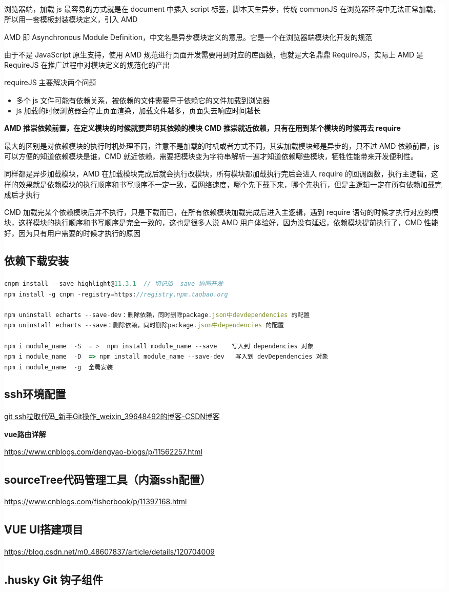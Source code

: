 浏览器端，加载 js 最容易的方式就是在 document 中插入 script 标签，脚本天生异步，传统 commonJS 在浏览器环境中无法正常加载，所以用一套模板封装模块定义，引入 AMD

AMD 即 Asynchronous Module Definition，中文名是异步模块定义的意思。它是一个在浏览器端模块化开发的规范

由于不是 JavaScript 原生支持，使用 AMD 规范进行页面开发需要用到对应的库函数，也就是大名鼎鼎 RequireJS，实际上 AMD 是 RequireJS 在推广过程中对模块定义的规范化的产出

requireJS 主要解决两个问题

- 多个 js 文件可能有依赖关系，被依赖的文件需要早于依赖它的文件加载到浏览器
- js 加载的时候浏览器会停止页面渲染，加载文件越多，页面失去响应时间越长

**AMD 推崇依赖前置，在定义模块的时候就要声明其依赖的模块**
**CMD 推崇就近依赖，只有在用到某个模块的时候再去 require**

最大的区别是对依赖模块的执行时机处理不同，注意不是加载的时机或者方式不同，其实加载模块都是异步的，只不过 AMD 依赖前置，js 可以方便的知道依赖模块是谁，CMD 就近依赖，需要把模块变为字符串解析一遍才知道依赖哪些模块，牺牲性能带来开发便利性。

同样都是异步加载模块，AMD 在加载模块完成后就会执行改模块，所有模块都加载执行完后会进入 require 的回调函数，执行主逻辑，这样的效果就是依赖模块的执行顺序和书写顺序不一定一致，看网络速度，哪个先下载下来，哪个先执行，但是主逻辑一定在所有依赖加载完成后才执行

CMD 加载完某个依赖模块后并不执行，只是下载而已，在所有依赖模块加载完成后进入主逻辑，遇到 require 语句的时候才执行对应的模块，这样模块的执行顺序和书写顺序是完全一致的，这也是很多人说 AMD 用户体验好，因为没有延迟，依赖模块提前执行了，CMD 性能好，因为只有用户需要的时候才执行的原因

## **依赖下载安装**

```js
cnpm install --save highlight@11.3.1  // 切记加--save 协同开发  
npm install -g cnpm -registry=https://registry.npm.taobao.org

npm uninstall echarts --save-dev：删除依赖，同时删除package.json中devdependencies 的配置
npm uninstall echarts --save：删除依赖，同时删除package.json中dependencies 的配置

npm i module_name  -S  = >  npm install module_name --save    写入到 dependencies 对象
npm i module_name  -D  => npm install module_name --save-dev   写入到 devDependencies 对象
npm i module_name  -g  全局安装     
```

## **ssh环境配置**

[git ssh拉取代码_新手Git操作_weixin_39648492的博客-CSDN博客](https://blog.csdn.net/weixin_39648492/article/details/110642623)

**vue路由详解**

https://www.cnblogs.com/dengyao-blogs/p/11562257.html

## **sourceTree代码管理工具（内涵ssh配置）**

https://www.cnblogs.com/fisherbook/p/11397168.html

## **VUE UI搭建项目**

https://blog.csdn.net/m0_48607837/article/details/120704009

## .**husky  Git 钩子组件**
